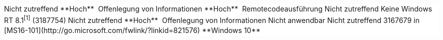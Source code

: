 </td>
<td style="border:1px solid black;">
Nicht zutreffend

</td>
<td style="border:1px solid black;">
**Hoch**   
Offenlegung von Informationen

</td>
<td style="border:1px solid black;">
**Hoch**   
Remotecodeausführung

</td>
<td style="border:1px solid black;">
Nicht zutreffend

</td>
<td style="border:1px solid black;">
Keine

</td>
</tr>
<tr>
<td style="border:1px solid black;">
Windows RT 8.1<sup>[1]</sup>
(3187754)

</td>
<td style="border:1px solid black;">
Nicht zutreffend

</td>
<td style="border:1px solid black;">
**Hoch**   
Offenlegung von Informationen

</td>
<td style="border:1px solid black;">
Nicht anwendbar

</td>
<td style="border:1px solid black;">
Nicht zutreffend

</td>
<td style="border:1px solid black;">
3167679 in [MS16-101](http://go.microsoft.com/fwlink/?linkid=821576)

</td>
</tr>
<tr>
<td style="border:1px solid black;" colspan="6">
**Windows 10**
